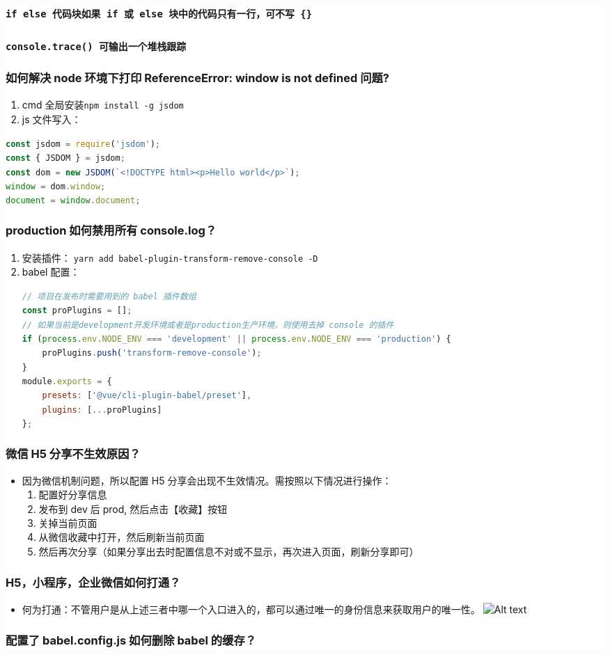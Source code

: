 ### `if else 代码块如果 if 或 else 块中的代码只有一行，可不写 {}`

### `console.trace() 可输出一个堆栈跟踪`

### 如何解决 node 环境下打印 ReferenceError: window is not defined 问题?

1.  cmd 全局安装`npm install -g jsdom`
2.  js 文件写入：

```js
const jsdom = require('jsdom');
const { JSDOM } = jsdom;
const dom = new JSDOM(`<!DOCTYPE html><p>Hello world</p>`);
window = dom.window;
document = window.document;
```

### production 如何禁用所有 console.log？

1.  安装插件：
    `yarn add babel-plugin-transform-remove-console -D`
2.  babel 配置：
    ```js
    // 项目在发布时需要用到的 babel 插件数组
    const proPlugins = [];
    // 如果当前是development开发环境或者是production生产环境，则使用去掉 console 的插件
    if (process.env.NODE_ENV === 'development' || process.env.NODE_ENV === 'production') {
        proPlugins.push('transform-remove-console');
    }
    module.exports = {
        presets: ['@vue/cli-plugin-babel/preset'],
        plugins: [...proPlugins]
    };
    ```

### 微信 H5 分享不生效原因？

-   因为微信机制问题，所以配置 H5 分享会出现不生效情况。需按照以下情况进行操作：
    1.  配置好分享信息
    2.  发布到 dev 后 prod, 然后点击【收藏】按钮
    3.  关掉当前页面
    4.  从微信收藏中打开，然后刷新当前页面
    5.  然后再次分享（如果分享出去时配置信息不对或不显示，再次进入页面，刷新分享即可）

### H5，小程序，企业微信如何打通？

-   何为打通：不管用户是从上述三者中哪一个入口进入的，都可以通过唯一的身份信息来获取用户的唯一性。
    ![Alt text](https://cdn.jsdelivr.net/gh/yaolifeng0629/oss@main/images/image.png)

### 配置了 babel.config.js 如何删除 babel 的缓存？
